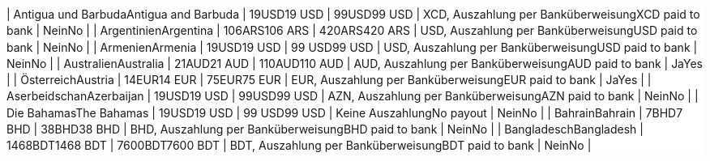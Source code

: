 |  <span data-ttu-id="7b7f3-191">Antigua und Barbuda</span><span class="sxs-lookup"><span data-stu-id="7b7f3-191">Antigua and Barbuda</span></span> | <span data-ttu-id="7b7f3-192">19USD</span><span class="sxs-lookup"><span data-stu-id="7b7f3-192">19 USD</span></span> | <span data-ttu-id="7b7f3-193">99USD</span><span class="sxs-lookup"><span data-stu-id="7b7f3-193">99 USD</span></span> | <span data-ttu-id="7b7f3-194">XCD, Auszahlung per Banküberweisung</span><span class="sxs-lookup"><span data-stu-id="7b7f3-194">XCD paid to bank</span></span> | <span data-ttu-id="7b7f3-195">Nein</span><span class="sxs-lookup"><span data-stu-id="7b7f3-195">No</span></span> | 
|  <span data-ttu-id="7b7f3-196">Argentinien</span><span class="sxs-lookup"><span data-stu-id="7b7f3-196">Argentina</span></span> | <span data-ttu-id="7b7f3-197">106ARS</span><span class="sxs-lookup"><span data-stu-id="7b7f3-197">106 ARS</span></span> | <span data-ttu-id="7b7f3-198">420ARS</span><span class="sxs-lookup"><span data-stu-id="7b7f3-198">420 ARS</span></span> | <span data-ttu-id="7b7f3-199">USD, Auszahlung per Banküberweisung</span><span class="sxs-lookup"><span data-stu-id="7b7f3-199">USD paid to bank</span></span> | <span data-ttu-id="7b7f3-200">Nein</span><span class="sxs-lookup"><span data-stu-id="7b7f3-200">No</span></span> | 
|  <span data-ttu-id="7b7f3-201">Armenien</span><span class="sxs-lookup"><span data-stu-id="7b7f3-201">Armenia</span></span> | <span data-ttu-id="7b7f3-202">19USD</span><span class="sxs-lookup"><span data-stu-id="7b7f3-202">19 USD</span></span> | <span data-ttu-id="7b7f3-203">99 USD</span><span class="sxs-lookup"><span data-stu-id="7b7f3-203">99 USD</span></span> | <span data-ttu-id="7b7f3-204">USD, Auszahlung per Banküberweisung</span><span class="sxs-lookup"><span data-stu-id="7b7f3-204">USD paid to bank</span></span> | <span data-ttu-id="7b7f3-205">Nein</span><span class="sxs-lookup"><span data-stu-id="7b7f3-205">No</span></span> | 
|  <span data-ttu-id="7b7f3-206">Australien</span><span class="sxs-lookup"><span data-stu-id="7b7f3-206">Australia</span></span> | <span data-ttu-id="7b7f3-207">21AUD</span><span class="sxs-lookup"><span data-stu-id="7b7f3-207">21 AUD</span></span> | <span data-ttu-id="7b7f3-208">110AUD</span><span class="sxs-lookup"><span data-stu-id="7b7f3-208">110 AUD</span></span> | <span data-ttu-id="7b7f3-209">AUD, Auszahlung per Banküberweisung</span><span class="sxs-lookup"><span data-stu-id="7b7f3-209">AUD paid to bank</span></span> | <span data-ttu-id="7b7f3-210">Ja</span><span class="sxs-lookup"><span data-stu-id="7b7f3-210">Yes</span></span> | 
|  <span data-ttu-id="7b7f3-211">Österreich</span><span class="sxs-lookup"><span data-stu-id="7b7f3-211">Austria</span></span> | <span data-ttu-id="7b7f3-212">14EUR</span><span class="sxs-lookup"><span data-stu-id="7b7f3-212">14 EUR</span></span> | <span data-ttu-id="7b7f3-213">75EUR</span><span class="sxs-lookup"><span data-stu-id="7b7f3-213">75 EUR</span></span> | <span data-ttu-id="7b7f3-214">EUR, Auszahlung per Banküberweisung</span><span class="sxs-lookup"><span data-stu-id="7b7f3-214">EUR paid to bank</span></span> | <span data-ttu-id="7b7f3-215">Ja</span><span class="sxs-lookup"><span data-stu-id="7b7f3-215">Yes</span></span> | 
|  <span data-ttu-id="7b7f3-216">Aserbeidschan</span><span class="sxs-lookup"><span data-stu-id="7b7f3-216">Azerbaijan</span></span> | <span data-ttu-id="7b7f3-217">19USD</span><span class="sxs-lookup"><span data-stu-id="7b7f3-217">19 USD</span></span> | <span data-ttu-id="7b7f3-218">99USD</span><span class="sxs-lookup"><span data-stu-id="7b7f3-218">99 USD</span></span> | <span data-ttu-id="7b7f3-219">AZN, Auszahlung per Banküberweisung</span><span class="sxs-lookup"><span data-stu-id="7b7f3-219">AZN paid to bank</span></span> | <span data-ttu-id="7b7f3-220">Nein</span><span class="sxs-lookup"><span data-stu-id="7b7f3-220">No</span></span> | 
|  <span data-ttu-id="7b7f3-221">Die Bahamas</span><span class="sxs-lookup"><span data-stu-id="7b7f3-221">The Bahamas</span></span> | <span data-ttu-id="7b7f3-222">19USD</span><span class="sxs-lookup"><span data-stu-id="7b7f3-222">19 USD</span></span> | <span data-ttu-id="7b7f3-223">99 USD</span><span class="sxs-lookup"><span data-stu-id="7b7f3-223">99 USD</span></span> | <span data-ttu-id="7b7f3-224">Keine Auszahlung</span><span class="sxs-lookup"><span data-stu-id="7b7f3-224">No payout</span></span> | <span data-ttu-id="7b7f3-225">Nein</span><span class="sxs-lookup"><span data-stu-id="7b7f3-225">No</span></span> | 
|  <span data-ttu-id="7b7f3-226">Bahrain</span><span class="sxs-lookup"><span data-stu-id="7b7f3-226">Bahrain</span></span> | <span data-ttu-id="7b7f3-227">7BHD</span><span class="sxs-lookup"><span data-stu-id="7b7f3-227">7 BHD</span></span> | <span data-ttu-id="7b7f3-228">38BHD</span><span class="sxs-lookup"><span data-stu-id="7b7f3-228">38 BHD</span></span> | <span data-ttu-id="7b7f3-229">BHD, Auszahlung per Banküberweisung</span><span class="sxs-lookup"><span data-stu-id="7b7f3-229">BHD paid to bank</span></span> | <span data-ttu-id="7b7f3-230">Nein</span><span class="sxs-lookup"><span data-stu-id="7b7f3-230">No</span></span> | 
|  <span data-ttu-id="7b7f3-231">Bangladesch</span><span class="sxs-lookup"><span data-stu-id="7b7f3-231">Bangladesh</span></span> | <span data-ttu-id="7b7f3-232">1468BDT</span><span class="sxs-lookup"><span data-stu-id="7b7f3-232">1468 BDT</span></span> | <span data-ttu-id="7b7f3-233">7600BDT</span><span class="sxs-lookup"><span data-stu-id="7b7f3-233">7600 BDT</span></span> | <span data-ttu-id="7b7f3-234">BDT, Auszahlung per Banküberweisung</span><span class="sxs-lookup"><span data-stu-id="7b7f3-234">BDT paid to bank</span></span> | <span data-ttu-id="7b7f3-235">Nein</span><span class="sxs-lookup"><span data-stu-id="7b7f3-235">No</span></span> | 